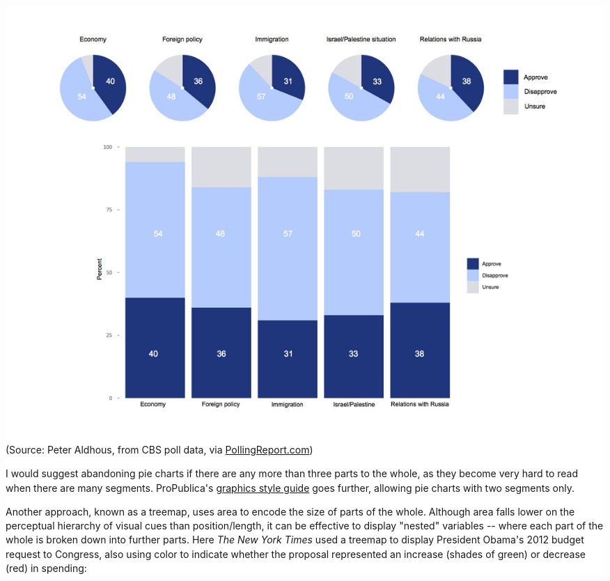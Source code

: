 ![](./img/class2_12.jpg)

(Source: Peter Aldhous, from CBS poll data, via [PollingReport.com](http://pollingreport.com/obama_ad.htm))

I would suggest abandoning pie charts if there are any more than three parts to the whole, as they become very hard to read when there are many segments. ProPublica's [graphics style guide](https://github.com/propublica/guides/blob/master/news-apps.md) goes further, allowing pie charts with two segments only.

Another approach, known as a treemap, uses area to encode the size of parts of the whole. Although area falls lower on the perceptual hierarchy of visual cues than position/length, it can be effective to display "nested" variables -- where each part of the whole is broken down into further parts. Here *The New York Times* used a treemap to display President Obama's 2012 budget request to Congress, also using color to indicate whether the proposal represented an increase (shades of green) or decrease (red) in spending:
